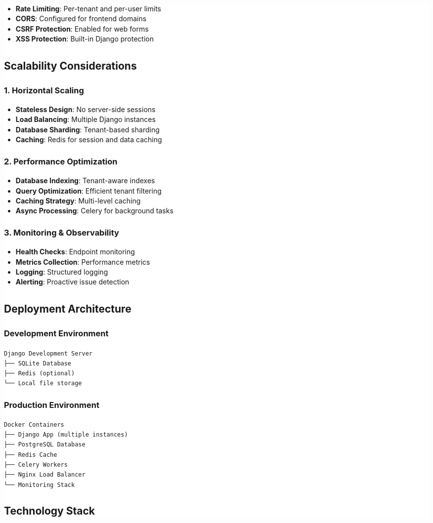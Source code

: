 - **Rate Limiting**: Per-tenant and per-user limits
- **CORS**: Configured for frontend domains
- **CSRF Protection**: Enabled for web forms
- **XSS Protection**: Built-in Django protection

## Scalability Considerations

### 1. Horizontal Scaling

- **Stateless Design**: No server-side sessions
- **Load Balancing**: Multiple Django instances
- **Database Sharding**: Tenant-based sharding
- **Caching**: Redis for session and data caching

### 2. Performance Optimization

- **Database Indexing**: Tenant-aware indexes
- **Query Optimization**: Efficient tenant filtering
- **Caching Strategy**: Multi-level caching
- **Async Processing**: Celery for background tasks

### 3. Monitoring & Observability

- **Health Checks**: Endpoint monitoring
- **Metrics Collection**: Performance metrics
- **Logging**: Structured logging
- **Alerting**: Proactive issue detection

## Deployment Architecture

### Development Environment

```
Django Development Server
├── SQLite Database
├── Redis (optional)
└── Local file storage
```

### Production Environment

```
Docker Containers
├── Django App (multiple instances)
├── PostgreSQL Database
├── Redis Cache
├── Celery Workers
├── Nginx Load Balancer
└── Monitoring Stack
```

## Technology Stack
